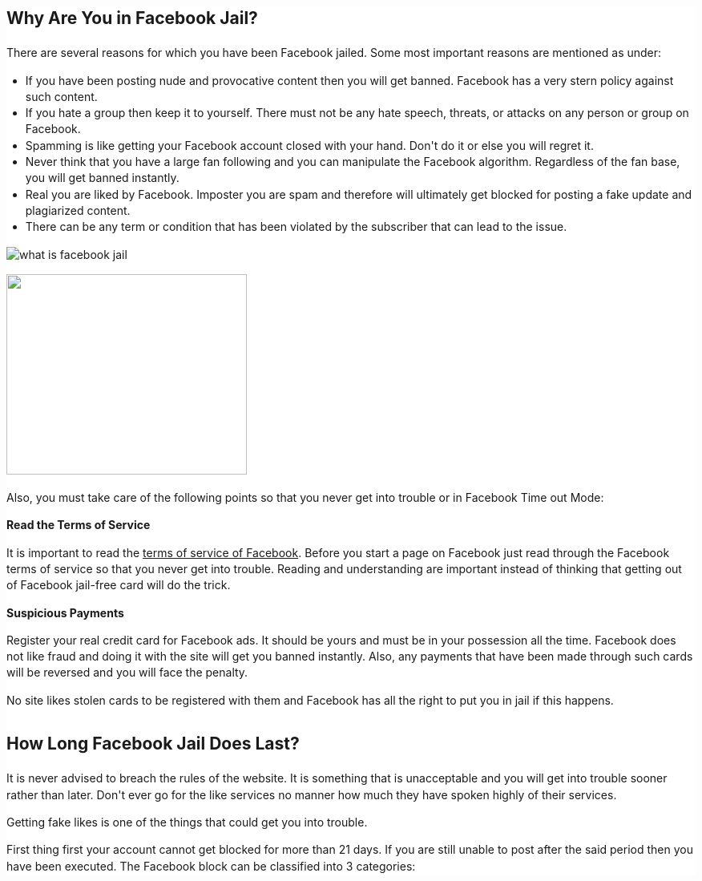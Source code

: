 ## Why Are You in Facebook Jail?

There are several reasons for which you have been Facebook jailed. Some most important reasons are mentioned as under:

* If you have been posting nude and provocative content then you will get banned. Facebook has a very stern policy against such content.
* If you hate a group then keep it to yourself. There must not be any hate speech, threats, or attacks on any person or group on Facebook.
* Spamming is like getting your Facebook account closed with your hand. Don't do it or else you will regret it.
* Never think that you have a large fan following and you can manipulate the Facebook algorithm. Regardless of the fan base, you will get banned instantly.
* Real you are liked by Facebook. Imposter you are spam and therefore will ultimately get blocked for posting a fake update and plagiarized content.
* There can be any term or condition that has been violated by the subscriber that can lead to the issue.

![what is facebook jail](https://images.wondershare.com/filmora/article-images/facebook-jail-3.jpg)


<a href="https://caperobbin.sjv.io/c/5597632/2006118/18460" target="_top" id="2006118"><img src="//a.impactradius-go.com/display-ad/18460-2006118" border="0" alt="" width="300" height="250"/></a><img height="0" width="0" src="https://imp.pxf.io/i/5597632/2006118/18460" style="position:absolute;visibility:hidden;" border="0" />

Also, you must take care of the following points so that you never get into trouble or in Facebook Time out Mode:

**Read the Terms of Service**

It is important to read the [terms of service of Facebook](https://www.facebook.com/terms.php). Before you start a page on Facebook just read through the Facebook terms of service so that you never get into trouble. Reading and understanding are important instead of thinking that getting out of Facebook jail-free card will do the trick.

**Suspicious Payments**

Register your real credit card for Facebook ads. It should be yours and must be in your possession all the time. Facebook does not like fraud and doing it with the site will get you banned instantly. Also, any payments that have been made through such cards will be reversed and you will face the penalty.

No site likes stolen cards to be registered with them and Facebook has all the right to put you in jail if this happens.

## How Long Facebook Jail Does Last?

It is never advised to breach the rules of the website. It is something that is unacceptable and you will get into trouble sooner rather than later. Don't ever go for the like services no manner how much they have spoken highly of their services.

Getting fake likes is one of the things that could get you into trouble.

First thing first your account cannot get blocked for more than 21 days. If you are still unable to post after the said period then you have been executed. The Facebook block can be classified into 3 categories:
